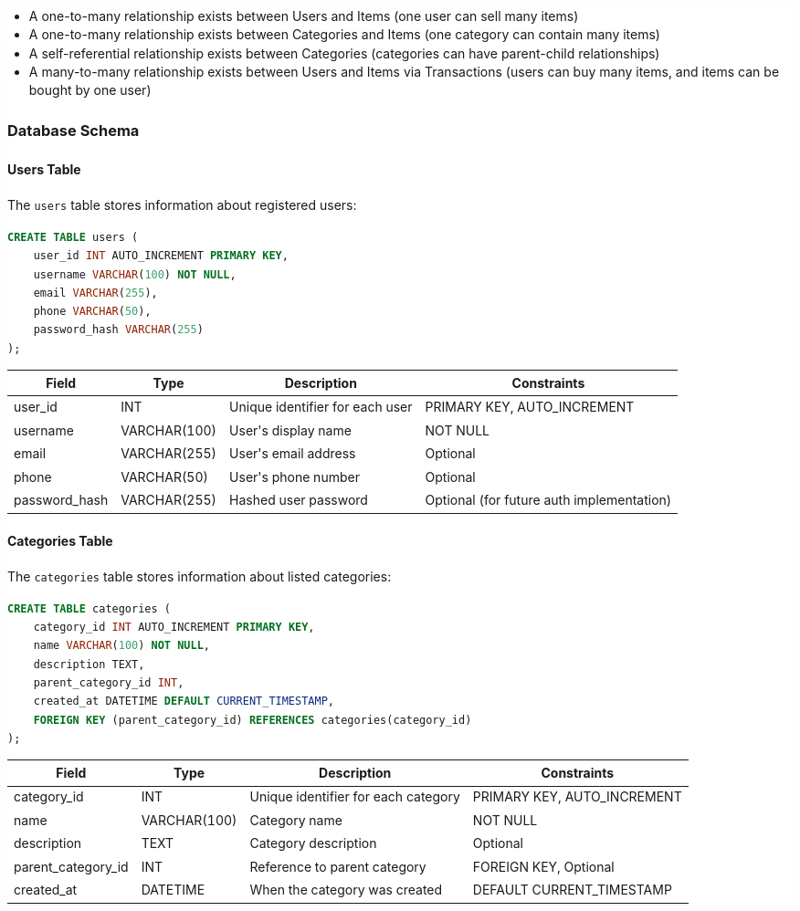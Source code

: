 - A one-to-many relationship exists between Users and Items (one user can sell many items)
- A one-to-many relationship exists between Categories and Items (one category can contain many items)
- A self-referential relationship exists between Categories (categories can have parent-child relationships)
- A many-to-many relationship exists between Users and Items via Transactions (users can buy many items, and items can be bought by one user)

### Database Schema

#### Users Table

The `users` table stores information about registered users:

```sql
CREATE TABLE users (
    user_id INT AUTO_INCREMENT PRIMARY KEY,
    username VARCHAR(100) NOT NULL,
    email VARCHAR(255),
    phone VARCHAR(50),
    password_hash VARCHAR(255)
);
```

| Field | Type | Description | Constraints |
|-------|------|-------------|-------------|
| user_id | INT | Unique identifier for each user | PRIMARY KEY, AUTO_INCREMENT |
| username | VARCHAR(100) | User's display name | NOT NULL |
| email | VARCHAR(255) | User's email address | Optional |
| phone | VARCHAR(50) | User's phone number | Optional |
| password_hash | VARCHAR(255) | Hashed user password | Optional (for future auth implementation) |

#### Categories Table

The `categories` table stores information about listed categories:

```sql
CREATE TABLE categories (
    category_id INT AUTO_INCREMENT PRIMARY KEY,
    name VARCHAR(100) NOT NULL,
    description TEXT,
    parent_category_id INT,
    created_at DATETIME DEFAULT CURRENT_TIMESTAMP,
    FOREIGN KEY (parent_category_id) REFERENCES categories(category_id)
);
```

| Field | Type | Description | Constraints |
|-------|------|-------------|-------------|
| category_id | INT | Unique identifier for each category | PRIMARY KEY, AUTO_INCREMENT |
| name | VARCHAR(100) | Category name | NOT NULL |
| description | TEXT | Category description | Optional |
| parent_category_id | INT | Reference to parent category | FOREIGN KEY, Optional |
| created_at | DATETIME | When the category was created | DEFAULT CURRENT_TIMESTAMP |
